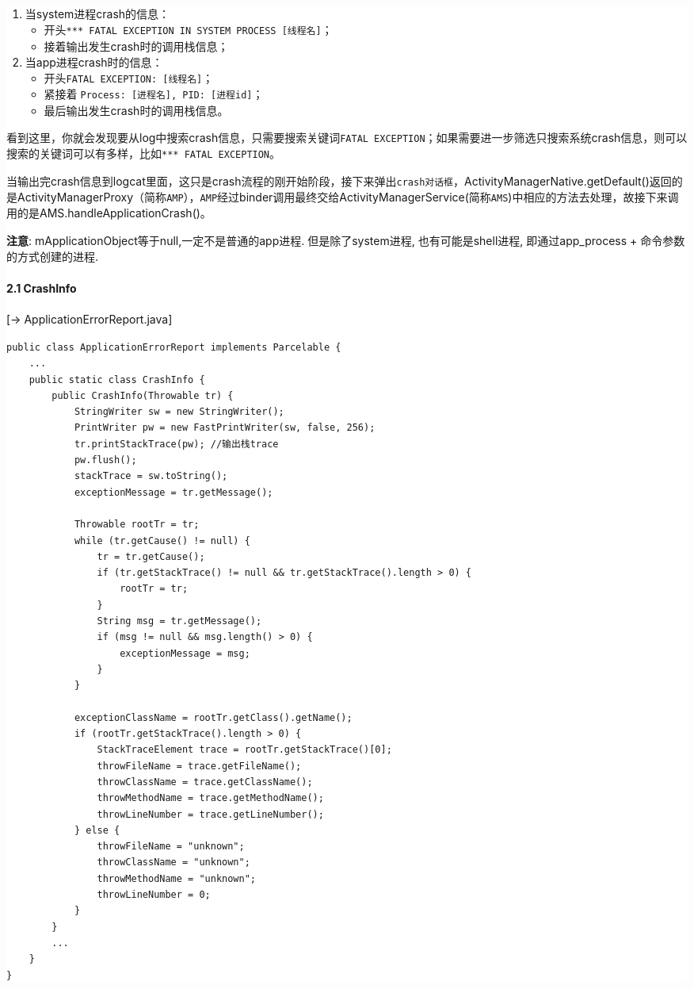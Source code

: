 1. 当system进程crash的信息：
    - 开头`*** FATAL EXCEPTION IN SYSTEM PROCESS [线程名]`；
    - 接着输出发生crash时的调用栈信息；
2. 当app进程crash时的信息：
    - 开头`FATAL EXCEPTION: [线程名]`；
    - 紧接着 `Process: [进程名], PID: [进程id]`；
    - 最后输出发生crash时的调用栈信息。

看到这里，你就会发现要从log中搜索crash信息，只需要搜索关键词`FATAL EXCEPTION`；如果需要进一步筛选只搜索系统crash信息，则可以搜索的关键词可以有多样，比如`*** FATAL EXCEPTION`。

当输出完crash信息到logcat里面，这只是crash流程的刚开始阶段，接下来弹出`crash对话框`，ActivityManagerNative.getDefault()返回的是ActivityManagerProxy（简称`AMP`），`AMP`经过binder调用最终交给ActivityManagerService(简称`AMS`)中相应的方法去处理，故接下来调用的是AMS.handleApplicationCrash()。

**注意**: mApplicationObject等于null,一定不是普通的app进程. 但是除了system进程, 也有可能是shell进程, 即通过app_process + 命令参数 的方式创建的进程.

#### 2.1 CrashInfo

[-> ApplicationErrorReport.java]

    public class ApplicationErrorReport implements Parcelable {
        ...
        public static class CrashInfo {
            public CrashInfo(Throwable tr) {
                StringWriter sw = new StringWriter();
                PrintWriter pw = new FastPrintWriter(sw, false, 256);
                tr.printStackTrace(pw); //输出栈trace
                pw.flush();
                stackTrace = sw.toString();
                exceptionMessage = tr.getMessage();

                Throwable rootTr = tr;
                while (tr.getCause() != null) {
                    tr = tr.getCause();
                    if (tr.getStackTrace() != null && tr.getStackTrace().length > 0) {
                        rootTr = tr;
                    }
                    String msg = tr.getMessage();
                    if (msg != null && msg.length() > 0) {
                        exceptionMessage = msg;
                    }
                }

                exceptionClassName = rootTr.getClass().getName();
                if (rootTr.getStackTrace().length > 0) {
                    StackTraceElement trace = rootTr.getStackTrace()[0];
                    throwFileName = trace.getFileName();
                    throwClassName = trace.getClassName();
                    throwMethodName = trace.getMethodName();
                    throwLineNumber = trace.getLineNumber();
                } else {
                    throwFileName = "unknown";
                    throwClassName = "unknown";
                    throwMethodName = "unknown";
                    throwLineNumber = 0;
                }
            }
            ...
        }
    }

